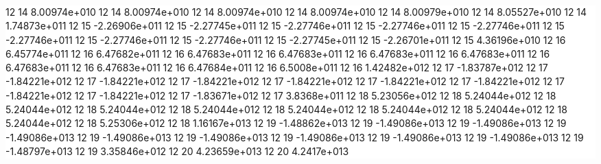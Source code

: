 12 14 8.00974e+010
12 14 8.00974e+010
12 14 8.00974e+010
12 14 8.00974e+010
12 14 8.00979e+010
12 14 8.05527e+010
12 14 1.74873e+011
12 15 -2.26906e+011
12 15 -2.27745e+011
12 15 -2.27746e+011
12 15 -2.27746e+011
12 15 -2.27746e+011
12 15 -2.27746e+011
12 15 -2.27746e+011
12 15 -2.27746e+011
12 15 -2.27745e+011
12 15 -2.26701e+011
12 15 4.36196e+010
12 16 6.45774e+011
12 16 6.47682e+011
12 16 6.47683e+011
12 16 6.47683e+011
12 16 6.47683e+011
12 16 6.47683e+011
12 16 6.47683e+011
12 16 6.47683e+011
12 16 6.47684e+011
12 16 6.5008e+011
12 16 1.42482e+012
12 17 -1.83787e+012
12 17 -1.84221e+012
12 17 -1.84221e+012
12 17 -1.84221e+012
12 17 -1.84221e+012
12 17 -1.84221e+012
12 17 -1.84221e+012
12 17 -1.84221e+012
12 17 -1.84221e+012
12 17 -1.83671e+012
12 17 3.8368e+011
12 18 5.23056e+012
12 18 5.24044e+012
12 18 5.24044e+012
12 18 5.24044e+012
12 18 5.24044e+012
12 18 5.24044e+012
12 18 5.24044e+012
12 18 5.24044e+012
12 18 5.24044e+012
12 18 5.25306e+012
12 18 1.16167e+013
12 19 -1.48862e+013
12 19 -1.49086e+013
12 19 -1.49086e+013
12 19 -1.49086e+013
12 19 -1.49086e+013
12 19 -1.49086e+013
12 19 -1.49086e+013
12 19 -1.49086e+013
12 19 -1.49086e+013
12 19 -1.48797e+013
12 19 3.35846e+012
12 20 4.23659e+013
12 20 4.2417e+013